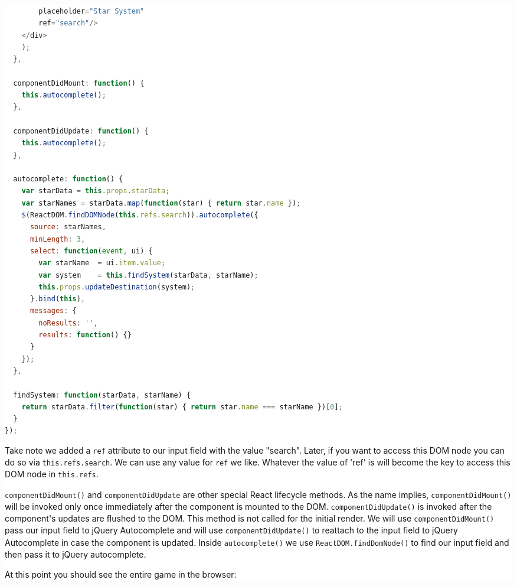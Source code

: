 ```javascript
        placeholder="Star System"
        ref="search"/>
    </div>
    );
  },

  componentDidMount: function() {
    this.autocomplete();
  },

  componentDidUpdate: function() {
    this.autocomplete();
  },

  autocomplete: function() {
    var starData = this.props.starData;
    var starNames = starData.map(function(star) { return star.name });
    $(ReactDOM.findDOMNode(this.refs.search)).autocomplete({
      source: starNames,
      minLength: 3,
      select: function(event, ui) {
        var starName  = ui.item.value;
        var system    = this.findSystem(starData, starName);
        this.props.updateDestination(system);
      }.bind(this),
      messages: {
        noResults: '',
        results: function() {}
      }
    });
  },

  findSystem: function(starData, starName) {
    return starData.filter(function(star) { return star.name === starName })[0];
  }
});
```

Take note we added a `ref` attribute to our input field with the value "search". Later, if you want to access this DOM node you can do so via `this.refs.search`. We can use any value for `ref` we like. Whatever the value of 'ref' is will become the key to access this DOM node in `this.refs`. 

`componentDidMount()` and `componentDidUpdate` are other special React lifecycle methods. As the name implies, `componentDidMount()` will be invoked only once immediately after the component is mounted to the DOM. `componentDidUpdate()` is invoked after the component's updates are flushed to the DOM. This method is not called for the initial render. We will use `componentDidMount()` pass our input field to jQuery Autocomplete and will use `componentDidUpdate()` to reattach to the input field to jQuery Autocomplete in case the component is updated. Inside `autocomplete()` we use `ReactDOM.findDomNode()` to find our input field and then pass it to jQuery autocomplete.

At this point you should see the entire game in the browser: 
